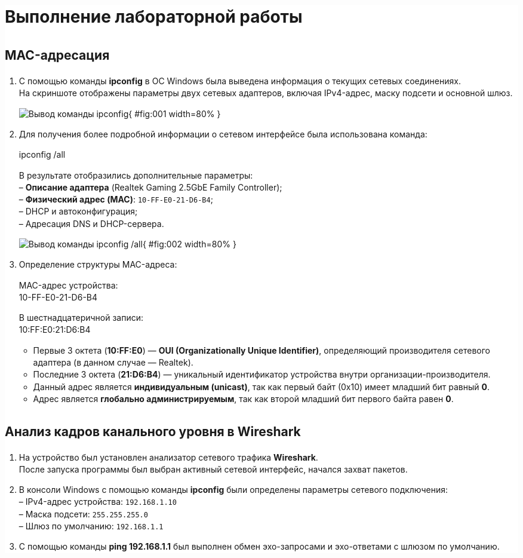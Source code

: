 # Выполнение лабораторной работы

## MAC-адресация

1. С помощью команды **ipconfig** в ОС Windows была выведена информация о текущих сетевых соединениях.  
   На скриншоте отображены параметры двух сетевых адаптеров, включая IPv4-адрес, маску подсети и основной шлюз.  

   ![Вывод команды ipconfig](01.png){ #fig:001 width=80% }

2. Для получения более подробной информации о сетевом интерфейсе была использована команда:  

   ipconfig /all

   В результате отобразились дополнительные параметры:  
   – **Описание адаптера** (Realtek Gaming 2.5GbE Family Controller);  
   – **Физический адрес (MAC)**: `10-FF-E0-21-D6-B4`;  
   – DHCP и автоконфигурация;  
   – Адресация DNS и DHCP-сервера.  

   ![Вывод команды ipconfig /all](02.png){ #fig:002 width=80% }

3. Определение структуры MAC-адреса:  

   MAC-адрес устройства:  
   10-FF-E0-21-D6-B4  

   В шестнадцатеричной записи:  
   10:FF:E0:21:D6:B4  

   - Первые 3 октета (**10:FF:E0**) — **OUI (Organizationally Unique Identifier)**, определяющий производителя сетевого адаптера (в данном случае — Realtek).  
   - Последние 3 октета (**21:D6:B4**) — уникальный идентификатор устройства внутри организации-производителя.  
   - Данный адрес является **индивидуальным (unicast)**, так как первый байт (0x10) имеет младший бит равный **0**.  
   - Адрес является **глобально администрируемым**, так как второй младший бит первого байта равен **0**.  

## Анализ кадров канального уровня в Wireshark

1. На устройство был установлен анализатор сетевого трафика **Wireshark**.  
   После запуска программы был выбран активный сетевой интерфейс, начался захват пакетов.  

2. В консоли Windows с помощью команды **ipconfig** были определены параметры сетевого подключения:  
   – IPv4-адрес устройства: `192.168.1.10`  
   – Маска подсети: `255.255.255.0`  
   – Шлюз по умолчанию: `192.168.1.1`  

3. С помощью команды **ping 192.168.1.1** был выполнен обмен эхо-запросами и эхо-ответами с шлюзом по умолчанию.  
